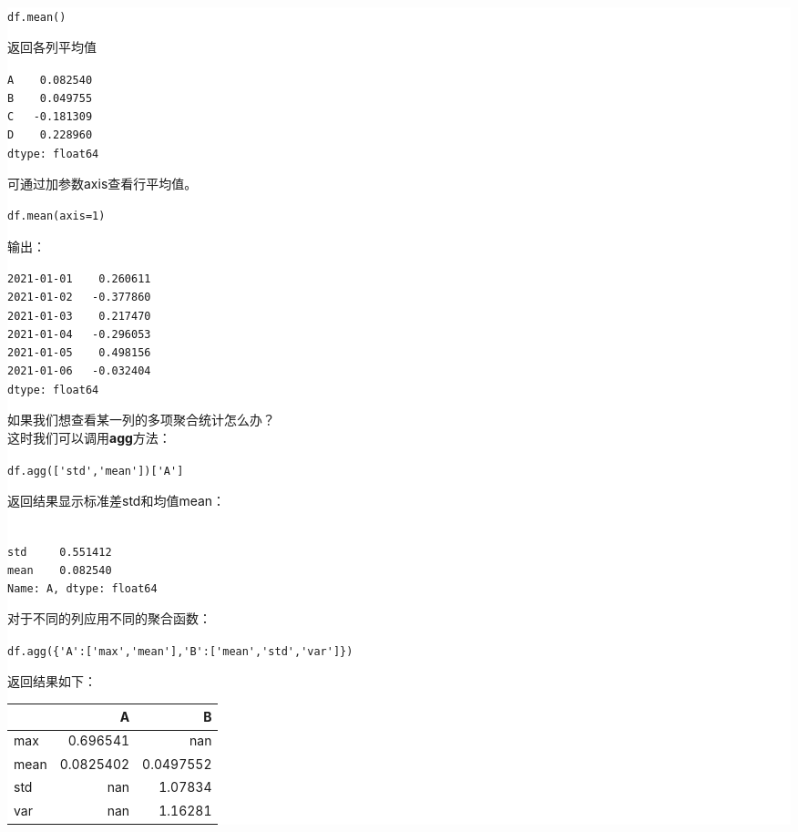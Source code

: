```
df.mean()
```
返回各列平均值

```
A    0.082540
B    0.049755
C   -0.181309
D    0.228960
dtype: float64
```
可通过加参数axis查看行平均值。

```
df.mean(axis=1)
```
输出：
```
2021-01-01    0.260611
2021-01-02   -0.377860
2021-01-03    0.217470
2021-01-04   -0.296053
2021-01-05    0.498156
2021-01-06   -0.032404
dtype: float64
```

如果我们想查看某一列的多项聚合统计怎么办？  
这时我们可以调用**agg**方法：

```
df.agg(['std','mean'])['A']
```
返回结果显示标准差std和均值mean：
```

std     0.551412
mean    0.082540
Name: A, dtype: float64
```

对于不同的列应用不同的聚合函数：

```
df.agg({'A':['max','mean'],'B':['mean','std','var']})
```

返回结果如下：


|      |           A |           B |
|:-----|------------:|------------:|
| max  |   0.696541  | nan         |
| mean |   0.0825402 |   0.0497552 |
| std  | nan         |   1.07834   |
| var  | nan         |   1.16281   |
